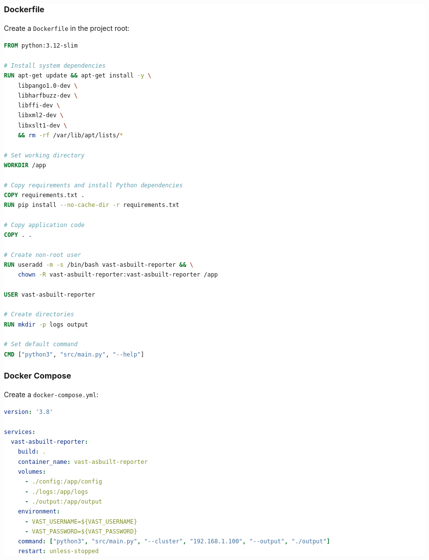 ### Dockerfile

Create a `Dockerfile` in the project root:

```dockerfile
FROM python:3.12-slim

# Install system dependencies
RUN apt-get update && apt-get install -y \
    libpango1.0-dev \
    libharfbuzz-dev \
    libffi-dev \
    libxml2-dev \
    libxslt1-dev \
    && rm -rf /var/lib/apt/lists/*

# Set working directory
WORKDIR /app

# Copy requirements and install Python dependencies
COPY requirements.txt .
RUN pip install --no-cache-dir -r requirements.txt

# Copy application code
COPY . .

# Create non-root user
RUN useradd -m -s /bin/bash vast-asbuilt-reporter && \
    chown -R vast-asbuilt-reporter:vast-asbuilt-reporter /app

USER vast-asbuilt-reporter

# Create directories
RUN mkdir -p logs output

# Set default command
CMD ["python3", "src/main.py", "--help"]
```

### Docker Compose

Create a `docker-compose.yml`:

```yaml
version: '3.8'

services:
  vast-asbuilt-reporter:
    build: .
    container_name: vast-asbuilt-reporter
    volumes:
      - ./config:/app/config
      - ./logs:/app/logs
      - ./output:/app/output
    environment:
      - VAST_USERNAME=${VAST_USERNAME}
      - VAST_PASSWORD=${VAST_PASSWORD}
    command: ["python3", "src/main.py", "--cluster", "192.168.1.100", "--output", "./output"]
    restart: unless-stopped
```
